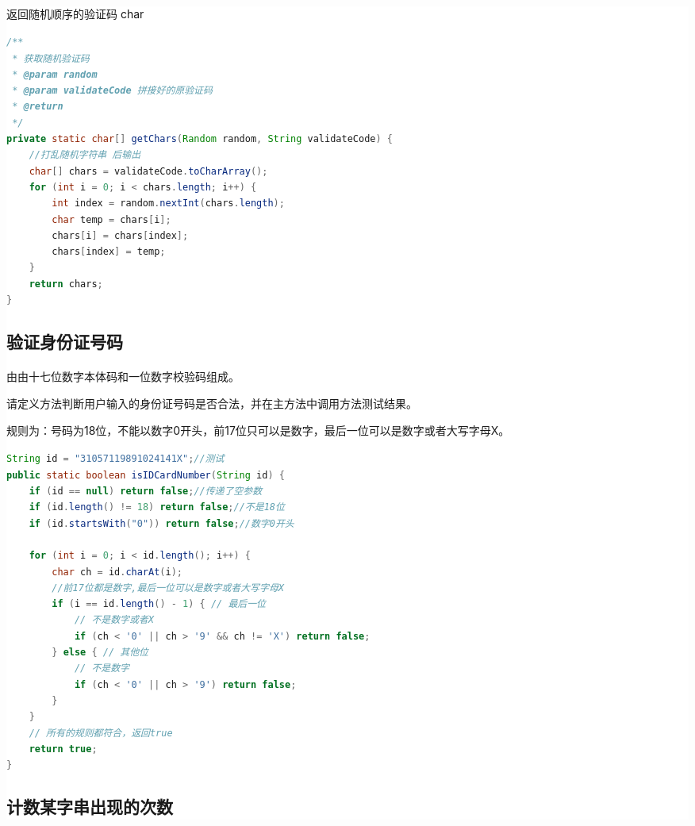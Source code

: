 返回随机顺序的验证码 char

```java
/**
 * 获取随机验证码
 * @param random
 * @param validateCode 拼接好的原验证码
 * @return
 */
private static char[] getChars(Random random, String validateCode) {
    //打乱随机字符串 后输出
    char[] chars = validateCode.toCharArray();
    for (int i = 0; i < chars.length; i++) {
        int index = random.nextInt(chars.length);
        char temp = chars[i];
        chars[i] = chars[index];
        chars[index] = temp;
    }
    return chars;
}
```

## 验证身份证号码

由由十七位数字本体码和一位数字校验码组成。

请定义方法判断用户输入的身份证号码是否合法，并在主方法中调用方法测试结果。

规则为：号码为18位，不能以数字0开头，前17位只可以是数字，最后一位可以是数字或者大写字母X。

```java
String id = "31057119891024141X";//测试
public static boolean isIDCardNumber(String id) {
    if (id == null) return false;//传递了空参数
    if (id.length() != 18) return false;//不是18位
    if (id.startsWith("0")) return false;//数字0开头
    
    for (int i = 0; i < id.length(); i++) {
        char ch = id.charAt(i);
        //前17位都是数字,最后一位可以是数字或者大写字母X
        if (i == id.length() - 1) { // 最后一位
            // 不是数字或者X
            if (ch < '0' || ch > '9' && ch != 'X') return false;
        } else { // 其他位
            // 不是数字
            if (ch < '0' || ch > '9') return false;
        }
    }
 	// 所有的规则都符合，返回true
    return true;
}
```

## 计数某字串出现的次数
